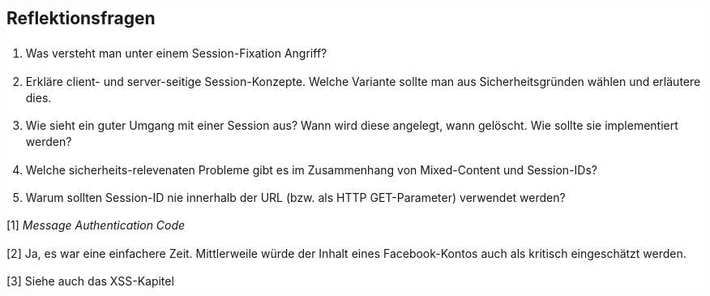 ## Reflektionsfragen

1.  Was versteht man unter einem Session-Fixation Angriff?

2.  Erkläre client- und server-seitige Session-Konzepte. Welche Variante
    sollte man aus Sicherheitsgründen wählen und erläutere dies.

3.  Wie sieht ein guter Umgang mit einer Session aus? Wann wird diese
    angelegt, wann gelöscht. Wie sollte sie implementiert werden?

4.  Welche sicherheits-relevenaten Probleme gibt es im Zusammenhang von
    Mixed-Content und Session-IDs?

5.  Warum sollten Session-ID nie innerhalb der URL (bzw. als HTTP
    GET-Parameter) verwendet werden?

[1] *Message Authentication Code*

[2] Ja, es war eine einfachere Zeit. Mittlerweile würde der Inhalt eines
Facebook-Kontos auch als kritisch eingeschätzt werden.

[3] Siehe auch das XSS-Kapitel
